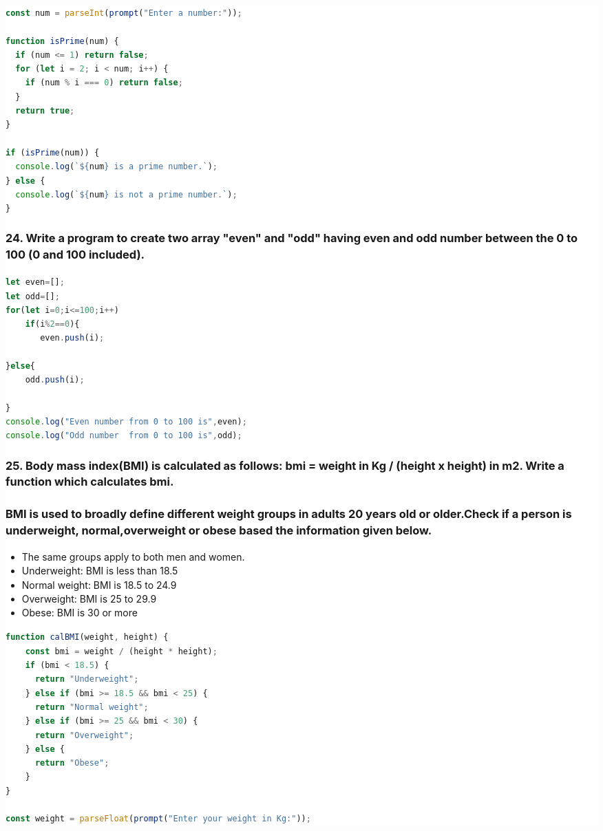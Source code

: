  ```js
 const num = parseInt(prompt("Enter a number:"));

 function isPrime(num) {
   if (num <= 1) return false;
   for (let i = 2; i < num; i++) {
     if (num % i === 0) return false;
   }
   return true;
 }
 
 if (isPrime(num)) {
   console.log(`${num} is a prime number.`);
 } else {
   console.log(`${num} is not a prime number.`);
 }
 ```

### 24. Write a program to create two array "even" and "odd" having even and odd number between the 0 to 100 (0 and 100 included).
```js
let even=[];
let odd=[];
for(let i=0;i<=100;i++)
    if(i%2==0){
       even.push(i);

}else{
    odd.push(i);

}
console.log("Even number from 0 to 100 is",even);
console.log("Odd number  from 0 to 100 is",odd);
```
### 25.  Body mass index(BMI) is calculated as follows: bmi = weight in Kg / (height x height) in m2. Write a function which calculates bmi.
### BMI is used to broadly define different weight groups in adults 20 years old or older.Check if a person is underweight, normal,overweight or obese based the information given below.
- The same groups apply to both men and women.
- Underweight: BMI is less than 18.5
- Normal weight: BMI is 18.5 to 24.9
- Overweight: BMI is 25 to 29.9
- Obese: BMI is 30 or more

```js
function calBMI(weight, height) {
    const bmi = weight / (height * height);
    if (bmi < 18.5) {
      return "Underweight";
    } else if (bmi >= 18.5 && bmi < 25) {
      return "Normal weight";
    } else if (bmi >= 25 && bmi < 30) {
      return "Overweight";
    } else {
      return "Obese";
    }
}
  
const weight = parseFloat(prompt("Enter your weight in Kg:"));
```